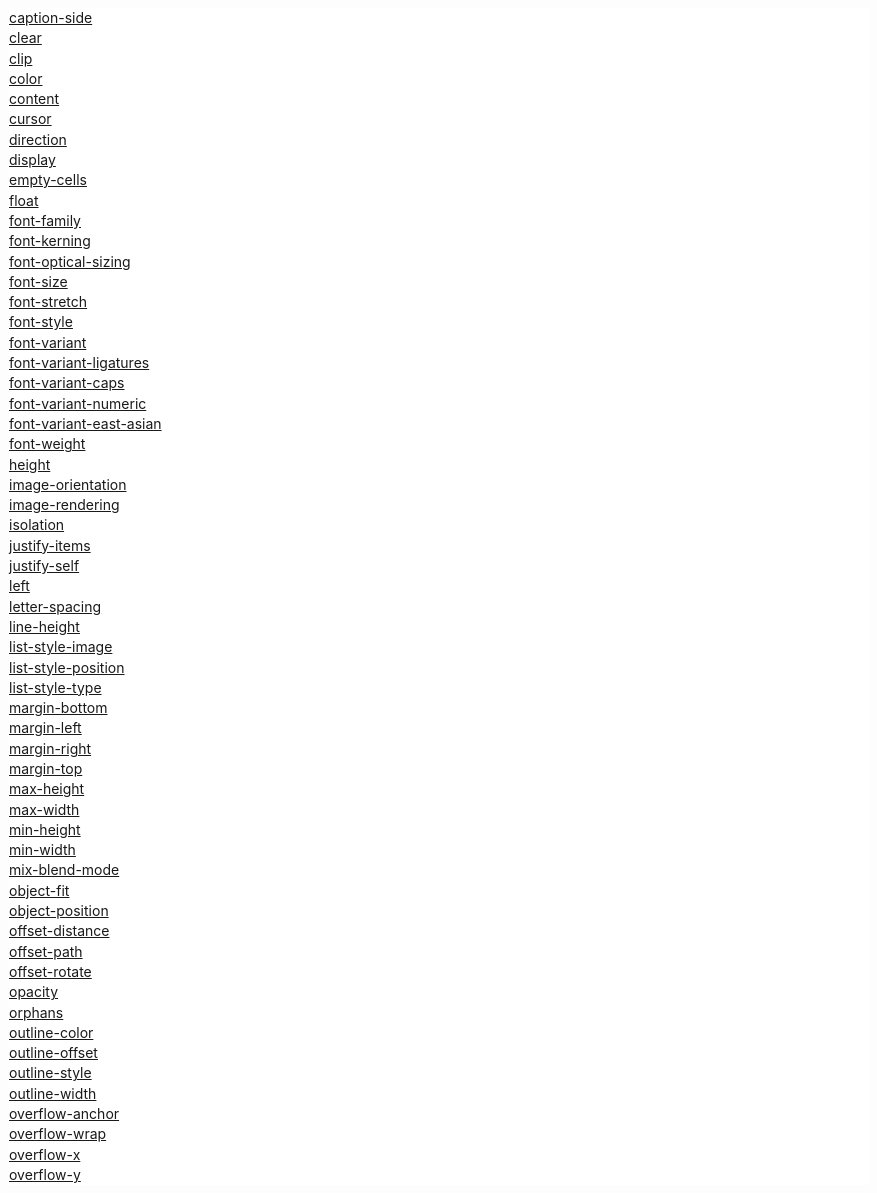 [caption-side](https://www.w3.org/TR/CSS21/tables.html#propdef-caption-side)    
[clear](https://www.w3.org/TR/CSS21/visuren.html#propdef-clear)    
[clip](https://www.w3.org/TR/css-masking-1/#propdef-clip)    
[color](https://www.w3.org/TR/css3-color/#color0)    
[content](https://www.w3.org/TR/CSS2/generate.html#propdef-content)    
[cursor](https://www.w3.org/TR/2020/WD-css-ui-4-20200124/#propdef-cursor)    
[direction](https://www.w3.org/TR/css-writing-modes-3/#propdef-direction)    
[display](https://www.w3.org/TR/2020/CR-css-display-3-20200519/#propdef-display)    
[empty-cells](https://www.w3.org/TR/2019/WD-css-tables-3-20190727/#propdef-empty-cells)    
[float](https://www.w3.org/TR/CSS21/visuren.html#propdef-float)    
[font-family](https://www.w3.org/TR/2019/WD-css-fonts-4-20191113/#propdef-font-family)    
[font-kerning](https://www.w3.org/TR/2019/WD-css-fonts-4-20191113/#propdef-font-kerning)    
[font-optical-sizing](https://www.w3.org/TR/2019/WD-css-fonts-4-20191113/#propdef-font-optical-sizing)    
[font-size](https://www.w3.org/TR/css-fonts-3/#propdef-font-size)    
[font-stretch](https://www.w3.org/TR/2019/WD-css-fonts-4-20191113/#propdef-font-stretch)    
[font-style](https://www.w3.org/TR/2019/WD-css-fonts-4-20191113/#propdef-font-style)    
[font-variant](https://www.w3.org/TR/2019/WD-css-fonts-4-20191113/#propdef-font-variant)    
[font-variant-ligatures](https://www.w3.org/TR/2019/WD-css-fonts-4-20191113/#propdef-font-variant-ligatures)    
[font-variant-caps](https://www.w3.org/TR/2019/WD-css-fonts-4-20191113/#propdef-font-variant-caps)    
[font-variant-numeric](https://www.w3.org/TR/2019/WD-css-fonts-4-20191113/#propdef-font-variant-numeric)    
[font-variant-east-asian](https://www.w3.org/TR/2019/WD-css-fonts-4-20191113/#propdef-font-variant-east-asian)    
[font-weight](https://www.w3.org/TR/2019/WD-css-fonts-4-20191113/#propdef-font-weight)    
[height](https://www.w3.org/TR/CSS21/visudet.html#propdef-height)    
[image-orientation](https://www.w3.org/TR/2019/CR-css-images-3-20191010/#propdef-image-orientation)    
[image-rendering](https://www.w3.org/TR/2019/CR-css-images-3-20191010/#propdef-image-rendering)    
[isolation](https://www.w3.org/TR/compositing-1/#propdef-isolation)    
[justify-items](https://www.w3.org/TR/2020/WD-css-align-3-20200421/#propdef-justify-items)    
[justify-self](https://www.w3.org/TR/2020/WD-css-align-3-20200421/#propdef-justify-self)    
[left](https://www.w3.org/TR/2020/WD-css-position-3-20200519/#propdef-left)    
[letter-spacing](https://www.w3.org/TR/css-text-3/#propdef-letter-spacing)    
[line-height](https://www.w3.org/TR/CSS21/visudet.html#propdef-line-height)    
[list-style-image](https://www.w3.org/TR/css-lists-3/#propdef-list-style-image)    
[list-style-position](https://www.w3.org/TR/2019/WD-css-lists-3-20190817/#propdef-list-style-position)    
[list-style-type](https://www.w3.org/TR/css-lists-3/#propdef-list-style-type)    
[margin-bottom](https://www.w3.org/TR/css-box-4/#propdef-margin-bottom)    
[margin-left](https://www.w3.org/TR/css-box-4/#propdef-margin-left)    
[margin-right](https://www.w3.org/TR/css-box-4/#propdef-margin-right)    
[margin-top](https://www.w3.org/TR/css-box-4/#propdef-margin-top)    
[max-height](https://www.w3.org/TR/CSS21/visudet.html#propdef-max-height)    
[max-width](https://www.w3.org/TR/CSS21/visudet.html#propdef-max-width)    
[min-height](https://www.w3.org/TR/CSS21/visudet.html#propdef-min-height)    
[min-width](https://www.w3.org/TR/CSS21/visudet.html#propdef-min-width)    
[mix-blend-mode](https://www.w3.org/TR/compositing-1/#propdef-mix-blend-mode)    
[object-fit](https://www.w3.org/TR/css3-images/#propdef-object-fit)    
[object-position](https://www.w3.org/TR/2019/CR-css-images-3-20191010/#propdef-object-position)    
[offset-distance](https://www.w3.org/TR/2018/WD-motion-1-20181218/#propdef-offset-distance)    
[offset-path](https://www.w3.org/TR/2018/WD-motion-1-20181218/#propdef-offset-path)    
[offset-rotate](https://www.w3.org/TR/2018/WD-motion-1-20181218/#propdef-offset-rotate)    
[opacity](https://www.w3.org/TR/css-color-4/#propdef-opacity)    
[orphans](https://www.w3.org/TR/css3-break/#propdef-orphans)    
[outline-color](https://www.w3.org/TR/css3-ui/#propdef-outline-color)    
[outline-offset](https://www.w3.org/TR/2020/WD-css-ui-4-20200124/#propdef-outline-offset)    
[outline-style](https://www.w3.org/TR/2020/WD-css-ui-4-20200124/#propdef-outline-style)    
[outline-width](https://www.w3.org/TR/2020/WD-css-ui-4-20200124/#propdef-outline-width)    
[overflow-anchor](https://www.w3.org/TR/2020/WD-css-scroll-anchoring-1-20200211/#propdef-overflow-anchor)    
[overflow-wrap](https://www.w3.org/TR/2020/WD-css-text-3-20200429/#propdef-overflow-wrap)    
[overflow-x](https://www.w3.org/TR/css-overflow-3/#propdef-overflow-x)    
[overflow-y](https://www.w3.org/TR/css-overflow-3/#propdef-overflow-y)    